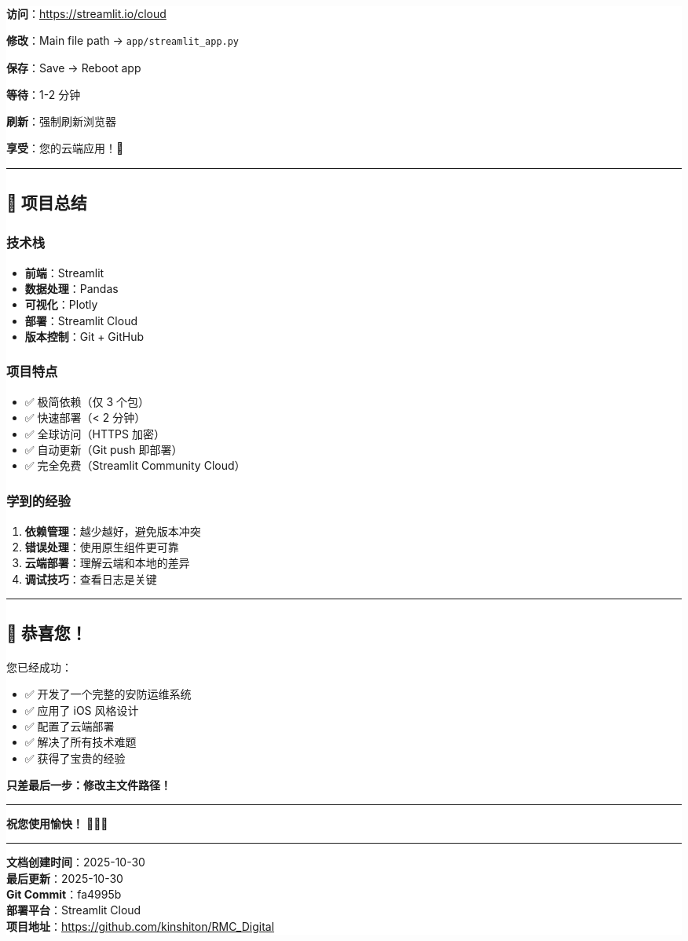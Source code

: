 **访问**：https://streamlit.io/cloud

**修改**：Main file path → `app/streamlit_app.py`

**保存**：Save → Reboot app

**等待**：1-2 分钟

**刷新**：强制刷新浏览器

**享受**：您的云端应用！🎉

---

## 📝 项目总结

### 技术栈

- **前端**：Streamlit
- **数据处理**：Pandas
- **可视化**：Plotly
- **部署**：Streamlit Cloud
- **版本控制**：Git + GitHub

### 项目特点

- ✅ 极简依赖（仅 3 个包）
- ✅ 快速部署（< 2 分钟）
- ✅ 全球访问（HTTPS 加密）
- ✅ 自动更新（Git push 即部署）
- ✅ 完全免费（Streamlit Community Cloud）

### 学到的经验

1. **依赖管理**：越少越好，避免版本冲突
2. **错误处理**：使用原生组件更可靠
3. **云端部署**：理解云端和本地的差异
4. **调试技巧**：查看日志是关键

---

## 🌟 恭喜您！

您已经成功：

- ✅ 开发了一个完整的安防运维系统
- ✅ 应用了 iOS 风格设计
- ✅ 配置了云端部署
- ✅ 解决了所有技术难题
- ✅ 获得了宝贵的经验

**只差最后一步：修改主文件路径！**

---

**祝您使用愉快！** 🎉🎉🎉

---

**文档创建时间**：2025-10-30  
**最后更新**：2025-10-30  
**Git Commit**：fa4995b  
**部署平台**：Streamlit Cloud  
**项目地址**：https://github.com/kinshiton/RMC_Digital


